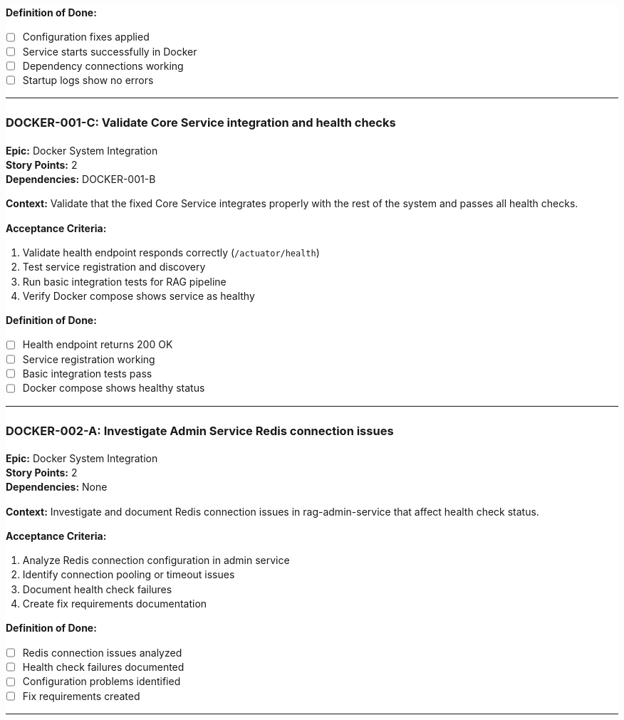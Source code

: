 **Definition of Done:**
- [ ] Configuration fixes applied
- [ ] Service starts successfully in Docker
- [ ] Dependency connections working
- [ ] Startup logs show no errors

---

### **DOCKER-001-C: Validate Core Service integration and health checks**
**Epic:** Docker System Integration  
**Story Points:** 2  
**Dependencies:** DOCKER-001-B

**Context:**
Validate that the fixed Core Service integrates properly with the rest of the system and passes all health checks.

**Acceptance Criteria:**
1. Validate health endpoint responds correctly (`/actuator/health`)
2. Test service registration and discovery
3. Run basic integration tests for RAG pipeline
4. Verify Docker compose shows service as healthy

**Definition of Done:**
- [ ] Health endpoint returns 200 OK
- [ ] Service registration working
- [ ] Basic integration tests pass
- [ ] Docker compose shows healthy status

---

### **DOCKER-002-A: Investigate Admin Service Redis connection issues**
**Epic:** Docker System Integration  
**Story Points:** 2  
**Dependencies:** None

**Context:**
Investigate and document Redis connection issues in rag-admin-service that affect health check status.

**Acceptance Criteria:**
1. Analyze Redis connection configuration in admin service
2. Identify connection pooling or timeout issues
3. Document health check failures
4. Create fix requirements documentation

**Definition of Done:**
- [ ] Redis connection issues analyzed
- [ ] Health check failures documented
- [ ] Configuration problems identified
- [ ] Fix requirements created

---